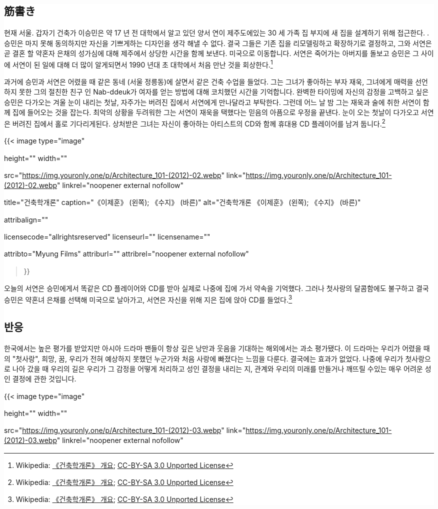 ## 筋書き

현재 서울. 갑자기 건축가 이승민은 약 17 년 전 대학에서 알고 있던 양서 연이 제주도에있는 30 세 가족 집 부지에 새 집을 설계하기 위해 접근한다. . 승민은 마지 못해 동의하지만 자신을 기쁘게하는 디자인을 생각 해낼 수 없다. 결국 그들은 기존 집을 리모델링하고 확장하기로 결정하고, 그와 서연은 곧 결혼 할 약혼자 은채의 성가심에 대해 제주에서 상당한 시간을 함께 보낸다. 미국으로 이동합니다. 서연은 죽어가는 아버지를 돌보고 승민은 그 사이에 서연이 된 일에 대해 더 많이 알게되면서 1990 년대 초 대학에서 처음 만난 것을 회상한다.[^a]

과거에 승민과 서연은 어렸을 때 같은 동네 (서울 정릉동)에 살면서 같은 건축 수업을 들었다. 그는 그녀가 좋아하는 부자 재욱, 그녀에게 매력을 선언하지 못한 그의 절친한 친구 인 Nab-ddeuk가 여자를 얻는 방법에 대해 코치했던 시간을 기억합니다. 완벽한 타이밍에 자신의 감정을 고백하고 싶은 승민은 다가오는 겨울 눈이 내리는 첫날, 자주가는 버려진 집에서 서연에게 만나달라고 부탁한다. 그런데 어느 날 밤 그는 재욱과 술에 취한 서연이 함께 집에 들어오는 것을 잡는다. 최악의 상황을 두려워한 그는 서연이 재욱을 택했다는 믿음의 아픔으로 우정을 끝낸다. 눈이 오는 첫날이 다가오고 서연은 버려진 집에서 홀로 기다리게된다. 상처받은 그녀는 자신이 좋아하는 아티스트의 CD와 함께 휴대용 CD 플레이어를 남겨 둡니다.[^a]

{{< image
  type="image"

  height=""
  width=""

  src="https://img.youronly.one/p/Architecture_101-(2012)-02.webp"
  link="https://img.youronly.one/p/Architecture_101-(2012)-02.webp"
  linkrel="noopener external nofollow"

  title="건축학개론"
  caption="《이제훈》 (왼쪽); 《수지》 (바른)"
  alt="건축학개론 《이제훈》 (왼쪽); 《수지》 (바른)"

  attribalign=""

  licensecode="allrightsreserved"
  licenseurl=""
  licensename=""

  attribto="Myung Films"
  attriburl=""
  attribrel="noopener external nofollow"
>}}

오늘의 서연은 승민에게서 똑같은 CD 플레이어와 CD를 받아 실제로 나중에 집에 가서 약속을 기억했다. 그러나 첫사랑의 달콤함에도 불구하고 결국 승민은 약혼녀 은채를 선택해 미국으로 날아가고, 서연은 자신을 위해 지은 집에 앉아 CD를 들었다.[^a]

[^a]: Wikipedia: [《건축학개론》 개요](https://en.wikipedia.org/wiki/Architecture_101#Plot); [CC-BY-SA 3.0 Unported License](https://en.wikipedia.org/wiki/Wikipedia:Text_of_Creative_Commons_Attribution-ShareAlike_3.0_Unported_License)

## 반응

한국에서는 높은 평가를 받았지만 아시아 드라마 팬들이 항상 깊은 낭만과 웃음을 기대하는 해외에서는 과소 평가됐다. 이 드라마는 우리가 어렸을 때의 "첫사랑", 희망, 꿈, 우리가 전혀 예상하지 못했던 누군가와 처음 사랑에 빠졌다는 느낌을 다룬다. 결국에는 효과가 없었다. 나중에 우리가 첫사랑으로 나아 갔을 때 우리의 길은 우리가 그 감정을 어떻게 처리하고 성인 결정을 내리는 지, 관계와 우리의 미래를 만들거나 깨뜨릴 수있는 매우 어려운 성인 결정에 관한 것입니다.

{{< image
  type="image"

  height=""
  width=""

  src="https://img.youronly.one/p/Architecture_101-(2012)-03.webp"
  link="https://img.youronly.one/p/Architecture_101-(2012)-03.webp"
  linkrel="noopener external nofollow"
